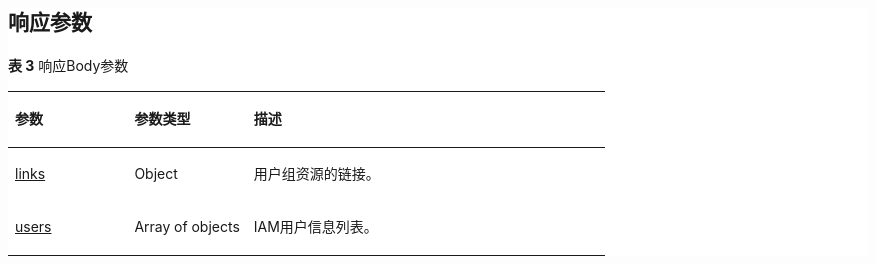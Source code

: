 
## 响应参数<a name="zh-cn_topic_0221482391_section59071049172512"></a>

**表 3**  响应Body参数

<a name="zh-cn_topic_0221482391_responseParameter"></a>
<table><thead align="left"><tr id="zh-cn_topic_0221482391_row13908164920252"><th class="cellrowborder" valign="top" width="20%" id="mcps1.2.4.1.1"><p id="zh-cn_topic_0221482391_p1790984911250"><a name="zh-cn_topic_0221482391_p1790984911250"></a><a name="zh-cn_topic_0221482391_p1790984911250"></a>参数</p>
</th>
<th class="cellrowborder" valign="top" width="20%" id="mcps1.2.4.1.2"><p id="zh-cn_topic_0221482391_p591015498255"><a name="zh-cn_topic_0221482391_p591015498255"></a><a name="zh-cn_topic_0221482391_p591015498255"></a>参数类型</p>
</th>
<th class="cellrowborder" valign="top" width="60%" id="mcps1.2.4.1.3"><p id="zh-cn_topic_0221482391_p8910154918250"><a name="zh-cn_topic_0221482391_p8910154918250"></a><a name="zh-cn_topic_0221482391_p8910154918250"></a>描述</p>
</th>
</tr>
</thead>
<tbody><tr id="zh-cn_topic_0221482391_row0908154911259"><td class="cellrowborder" valign="top" width="20%" headers="mcps1.2.4.1.1 "><p id="zh-cn_topic_0221482391_p191118498253"><a name="zh-cn_topic_0221482391_p191118498253"></a><a name="zh-cn_topic_0221482391_p191118498253"></a><a href="#zh-cn_topic_0221482391_response_Rs85Links">links</a></p>
</td>
<td class="cellrowborder" valign="top" width="20%" headers="mcps1.2.4.1.2 "><p id="zh-cn_topic_0221482391_p7911049122512"><a name="zh-cn_topic_0221482391_p7911049122512"></a><a name="zh-cn_topic_0221482391_p7911049122512"></a>Object</p>
</td>
<td class="cellrowborder" valign="top" width="60%" headers="mcps1.2.4.1.3 "><p id="zh-cn_topic_0221482391_p7912249112517"><a name="zh-cn_topic_0221482391_p7912249112517"></a><a name="zh-cn_topic_0221482391_p7912249112517"></a>用户组资源的链接。</p>
</td>
</tr>
<tr id="zh-cn_topic_0221482391_row1090818498257"><td class="cellrowborder" valign="top" width="20%" headers="mcps1.2.4.1.1 "><p id="zh-cn_topic_0221482391_p1191314499254"><a name="zh-cn_topic_0221482391_p1191314499254"></a><a name="zh-cn_topic_0221482391_p1191314499254"></a><a href="#zh-cn_topic_0221482391_response_Rs85UsersArritem">users</a></p>
</td>
<td class="cellrowborder" valign="top" width="20%" headers="mcps1.2.4.1.2 "><p id="zh-cn_topic_0221482391_p1491304972519"><a name="zh-cn_topic_0221482391_p1491304972519"></a><a name="zh-cn_topic_0221482391_p1491304972519"></a>Array of objects</p>
</td>
<td class="cellrowborder" valign="top" width="60%" headers="mcps1.2.4.1.3 "><p id="zh-cn_topic_0221482391_p1591412498253"><a name="zh-cn_topic_0221482391_p1591412498253"></a><a name="zh-cn_topic_0221482391_p1591412498253"></a>IAM用户信息列表。</p>
</td>
</tr>
</tbody>
</table>
